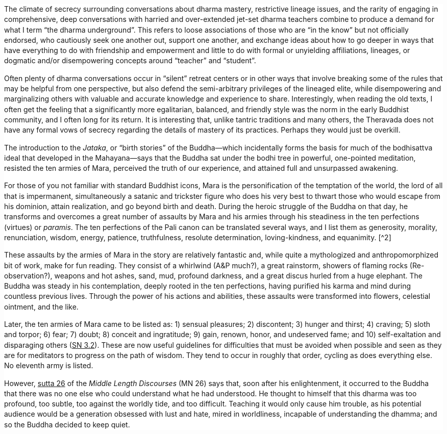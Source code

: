 The climate of secrecy surrounding conversations about dharma mastery, restrictive lineage issues, and the rarity of engaging in comprehensive, deep conversations with harried and over-extended jet-set dharma teachers combine to produce a demand for what I term “the dharma underground”. This refers to loose associations of those who are “in the know” but not officially endorsed, who cautiously seek one another out, support one another, and exchange ideas about how to go deeper in ways that have everything to do with friendship and empowerment and little to do with formal or unyielding affiliations, lineages, or dogmatic and/or disempowering concepts around “teacher” and “student”.

Often plenty of dharma conversations occur in “silent” retreat centers or in other ways that involve breaking some of the rules that may be helpful from one perspective, but also defend the semi-arbitrary privileges of the lineaged elite, while disempowering and marginalizing others with valuable and accurate knowledge and experience to share. Interestingly, when reading the old texts, I often get the feeling that a significantly more egalitarian, balanced, and friendly style was the norm in the early Buddhist community, and I often long for its return. It is interesting that, unlike tantric traditions and many others, the Theravada does not have any formal vows of secrecy regarding the details of mastery of its practices. Perhaps they would just be overkill.

The introduction to the *Jataka*, or “birth stories” of the Buddha—which incidentally forms the basis for much of the bodhisattva ideal that developed in the Mahayana—says that the Buddha sat under the bodhi tree in powerful, one-pointed meditation, resisted the ten armies of Mara, perceived the truth of our experience, and attained full and unsurpassed awakening.

For those of you not familiar with standard Buddhist icons, Mara is the personification of the temptation of the world, the lord of all that is impermanent, simultaneously a satanic and trickster figure who does his very best to thwart those who would escape from his dominion, attain realization, and go beyond birth and death. During the heroic struggle of the Buddha on that day, he transforms and overcomes a great number of assaults by Mara and his armies through his steadiness in the ten perfections (virtues) or *paramis*. The ten perfections of the Pali canon can be translated several ways, and I list them as generosity, morality, renunciation, wisdom, energy, patience, truthfulness, resolute determination, loving-kindness, and equanimity. [^2]

These assaults by the armies of Mara in the story are relatively fantastic and, while quite a mythologized and anthropomorphized bit of work, make for fun reading. They consist of a whirlwind (A&P much?), a great rainstorm, showers of flaming rocks (Re-observation?), weapons and hot ashes, sand, mud, profound darkness, and a great discus hurled from a huge elephant. The Buddha was steady in his contemplation, deeply rooted in the ten perfections, having purified his karma and mind during countless previous lives. Through the power of his actions and abilities, these assaults were transformed into flowers, celestial ointment, and the like.

Later, the ten armies of Mara came to be listed as: 1) sensual pleasures; 2) discontent; 3) hunger and thirst; 4) craving; 5) sloth and torpor; 6) fear; 7) doubt; 8) conceit and ingratitude; 9) gain, renown, honor, and undeserved fame; and 10) self-exaltation and disparaging others ([SN 3.2](https://www.accesstoinsight.org/tipitaka/kn/snp/snp.3.02.than.html)). These are now useful guidelines for difficulties that must be avoided when possible and seen as they are for meditators to progress on the path of wisdom. They tend to occur in roughly that order, cycling as does everything else. No eleventh army is listed.

However, [sutta 26](https://www.accesstoinsight.org/tipitaka/mn/mn.026.than.html) of the *Middle Length Discourses* (MN 26) says that, soon after his enlightenment, it occurred to the Buddha that there was no one else who could understand what he had understood. He thought to himself that this dharma was too profound, too subtle, too against the worldly tide, and too difficult. Teaching it would only cause him trouble, as his potential audience would be a generation obsessed with lust and hate, mired in worldliness, incapable of understanding the dhamma; and so the Buddha decided to keep quiet.
